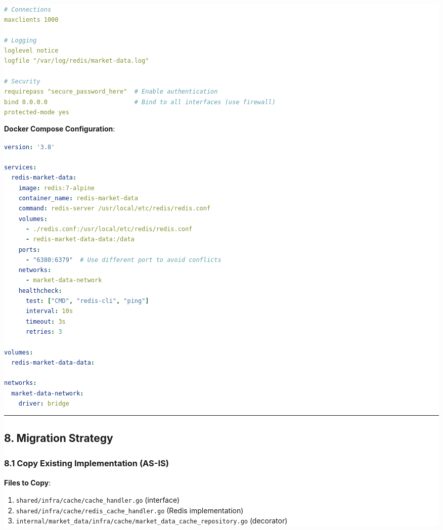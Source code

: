 ```yaml
# Connections
maxclients 1000

# Logging
loglevel notice
logfile "/var/log/redis/market-data.log"

# Security
requirepass "secure_password_here"  # Enable authentication
bind 0.0.0.0                        # Bind to all interfaces (use firewall)
protected-mode yes
```

**Docker Compose Configuration**:
```yaml
version: '3.8'

services:
  redis-market-data:
    image: redis:7-alpine
    container_name: redis-market-data
    command: redis-server /usr/local/etc/redis/redis.conf
    volumes:
      - ./redis.conf:/usr/local/etc/redis/redis.conf
      - redis-market-data-data:/data
    ports:
      - "6380:6379"  # Use different port to avoid conflicts
    networks:
      - market-data-network
    healthcheck:
      test: ["CMD", "redis-cli", "ping"]
      interval: 10s
      timeout: 3s
      retries: 3

volumes:
  redis-market-data-data:

networks:
  market-data-network:
    driver: bridge
```

---

## 8. Migration Strategy

### 8.1 Copy Existing Implementation (AS-IS)

**Files to Copy**:
1. `shared/infra/cache/cache_handler.go` (interface)
2. `shared/infra/cache/redis_cache_handler.go` (Redis implementation)
3. `internal/market_data/infra/cache/market_data_cache_repository.go` (decorator)
